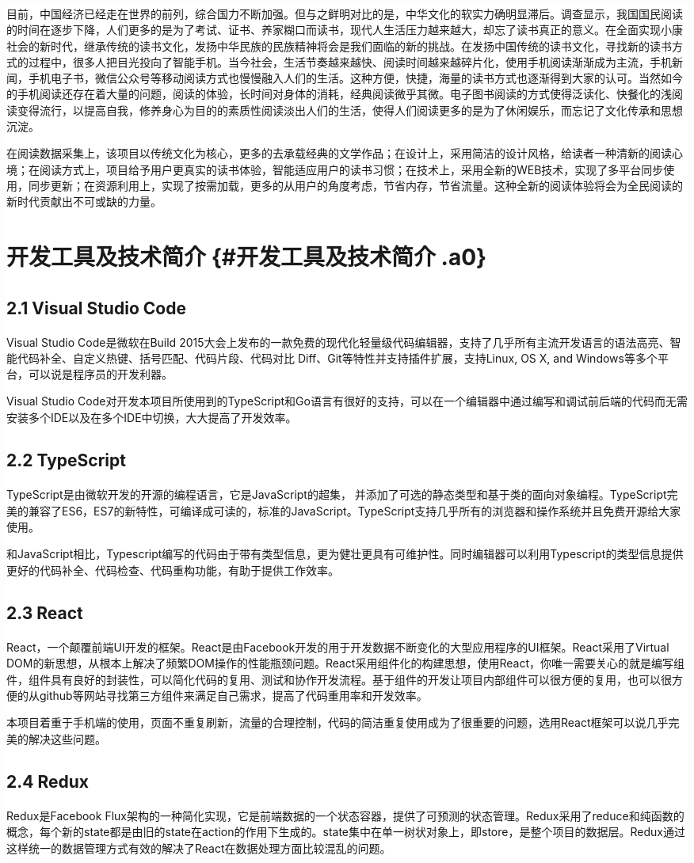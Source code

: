 目前，中国经济已经走在世界的前列，综合国力不断加强。但与之鲜明对比的是，中华文化的软实力确明显滞后。调查显示，我国国民阅读的时间在逐步下降，人们更多的是为了考试、证书、养家糊口而读书，现代人生活压力越来越大，却忘了读书真正的意义。在全面实现小康社会的新时代，继承传统的读书文化，发扬中华民族的民族精神将会是我们面临的新的挑战。在发扬中国传统的读书文化，寻找新的读书方式的过程中，很多人把目光投向了智能手机。当今社会，生活节奏越来越快、阅读时间越来越碎片化，使用手机阅读渐渐成为主流，手机新闻，手机电子书，微信公众号等移动阅读方式也慢慢融入人们的生活。这种方便，快捷，海量的读书方式也逐渐得到大家的认可。当然如今的手机阅读还存在着大量的问题，阅读的体验，长时间对身体的消耗，经典阅读微乎其微。电子图书阅读的方式使得泛读化、快餐化的浅阅读变得流行，以提高自我，修养身心为目的的素质性阅读淡出人们的生活，使得人们阅读更多的是为了休闲娱乐，而忘记了文化传承和思想沉淀。

在阅读数据采集上，该项目以传统文化为核心，更多的去承载经典的文学作品；在设计上，采用简洁的设计风格，给读者一种清新的阅读心境；在阅读方式上，项目给予用户更真实的读书体验，智能适应用户的读书习惯；在技术上，采用全新的WEB技术，实现了多平台同步使用，同步更新；在资源利用上，实现了按需加载，更多的从用户的角度考虑，节省内存，节省流量。这种全新的阅读体验将会为全民阅读的新时代贡献出不可或缺的力量。

<span id="_Toc452128808" class="anchor"><span id="_Toc482995445" class="anchor"><span id="_Toc483149287" class="anchor"><span id="OLE_LINK11" class="anchor"><span id="OLE_LINK12" class="anchor"></span></span></span></span></span>开发工具及技术简介 {#开发工具及技术简介 .a0}
=======================================================================================================================================================================================================================================================

<span id="_Toc452128809" class="anchor"><span id="_Toc482995446" class="anchor"><span id="_Toc483149288" class="anchor"></span></span></span>2.1 Visual Studio Code
-------------------------------------------------------------------------------------------------------------------------------------------------------------------

<span id="_Toc452128810" class="anchor"><span id="_Toc482995447"
class="anchor"></span></span>Visual Studio Code是微软在Build
2015大会上发布的一款免费的现代化轻量级代码编辑器，支持了几乎所有主流开发语言的语法高亮、智能代码补全、自定义热键、括号匹配、代码片段、代码对比
Diff、Git等特性并支持插件扩展，支持Linux, OS X, and
Windows等多个平台，可以说是程序员的开发利器。

Visual Studio
Code对开发本项目所使用到的TypeScript和Go语言有很好的支持，可以在一个编辑器中通过编写和调试前后端的代码而无需安装多个IDE以及在多个IDE中切换，大大提高了开发效率。

2.2 TypeScript
--------------

<span id="_Toc452128812" class="anchor"><span id="_Toc482995449"
class="anchor"></span></span>TypeScript是由微软开发的开源的编程语言，它是JavaScript的超集，
并添加了可选的静态类型和基于类的面向对象编程。TypeScript完美的兼容了ES6，ES7的新特性，可编译成可读的，标准的JavaScript。TypeScript支持几乎所有的浏览器和操作系统并且免费开源给大家使用。

和JavaScript相比，Typescript编写的代码由于带有类型信息，更为健壮更具有可维护性。同时编辑器可以利用Typescript的类型信息提供更好的代码补全、代码检查、代码重构功能，有助于提供工作效率。

2.3 React
---------

<span id="_Toc452128813" class="anchor"><span id="_Toc482995450"
class="anchor"></span></span>React，一个颠覆前端UI开发的框架。React是由Facebook开发的用于开发数据不断变化的大型应用程序的UI框架。React采用了Virtual
DOM的新思想，从根本上解决了频繁DOM操作的性能瓶颈问题。React采用组件化的构建思想，使用React，你唯一需要关心的就是编写组件，组件具有良好的封装性，可以简化代码的复用、测试和协作开发流程。基于组件的开发让项目内部组件可以很方便的复用，也可以很方便的从github等网站寻找第三方组件来满足自己需求，提高了代码重用率和开发效率。

本项目着重于手机端的使用，页面不重复刷新，流量的合理控制，代码的简洁重复使用成为了很重要的问题，选用React框架可以说几乎完美的解决这些问题。

2.4 Redux
---------

<span id="_Toc452128814" class="anchor"><span id="_Toc482995451"
class="anchor"></span></span>Redux是Facebook
Flux架构的一种简化实现，它是前端数据的一个状态容器，提供了可预测的状态管理。Redux采用了reduce和纯函数的概念，每个新的state都是由旧的state在action的作用下生成的。state集中在单一树状对象上，即store，是整个项目的数据层。Redux通过这样统一的数据管理方式有效的解决了React在数据处理方面比较混乱的问题。
